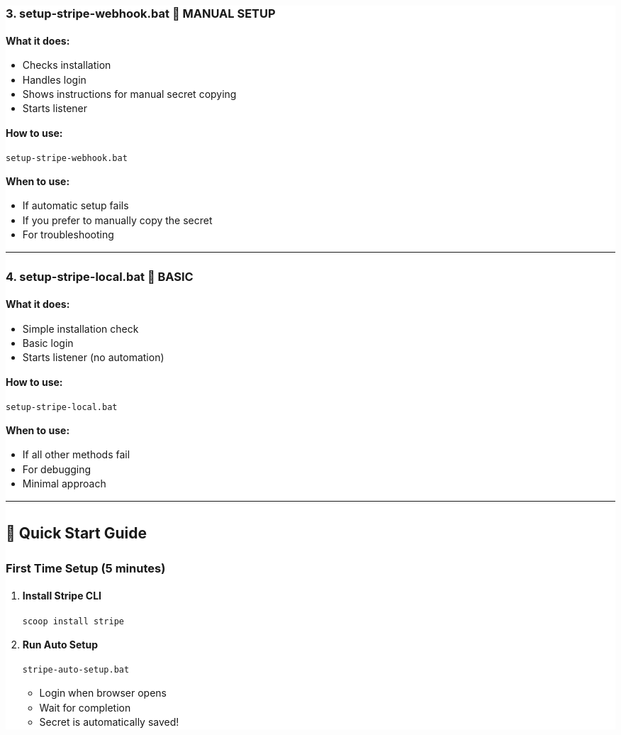 
### 3. setup-stripe-webhook.bat 📖 MANUAL SETUP

**What it does:**
- Checks installation
- Handles login
- Shows instructions for manual secret copying
- Starts listener

**How to use:**
```bash
setup-stripe-webhook.bat
```

**When to use:**
- If automatic setup fails
- If you prefer to manually copy the secret
- For troubleshooting

---

### 4. setup-stripe-local.bat 🔧 BASIC

**What it does:**
- Simple installation check
- Basic login
- Starts listener (no automation)

**How to use:**
```bash
setup-stripe-local.bat
```

**When to use:**
- If all other methods fail
- For debugging
- Minimal approach

---

## 🎯 Quick Start Guide

### First Time Setup (5 minutes)

1. **Install Stripe CLI**
   ```bash
   scoop install stripe
   ```

2. **Run Auto Setup**
   ```bash
   stripe-auto-setup.bat
   ```
   - Login when browser opens
   - Wait for completion
   - Secret is automatically saved!
